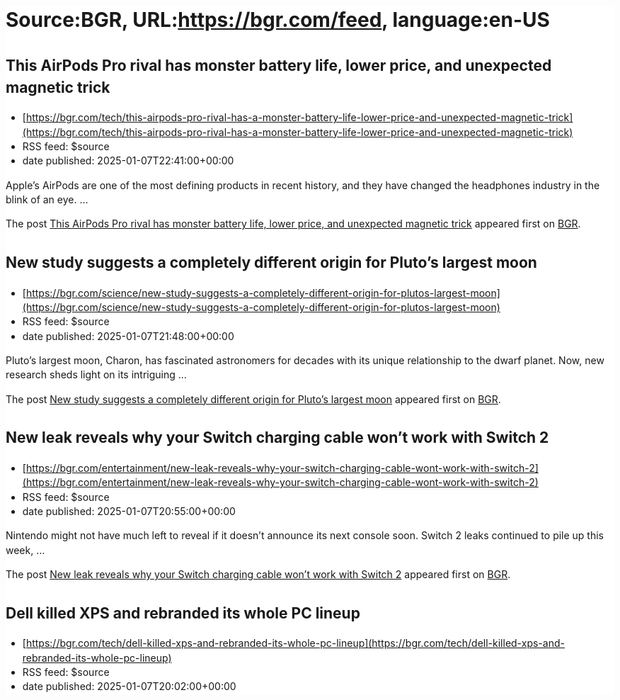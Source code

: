 # Source:BGR, URL:https://bgr.com/feed, language:en-US

## This AirPods Pro rival has monster battery life, lower price, and unexpected magnetic trick
 - [https://bgr.com/tech/this-airpods-pro-rival-has-a-monster-battery-life-lower-price-and-unexpected-magnetic-trick](https://bgr.com/tech/this-airpods-pro-rival-has-a-monster-battery-life-lower-price-and-unexpected-magnetic-trick)
 - RSS feed: $source
 - date published: 2025-01-07T22:41:00+00:00

<p>Apple&#8217;s AirPods are one of the most defining products in recent history, and they have changed the headphones industry in the blink of an eye. &#8230;</p>
<p>The post <a href="https://bgr.com/tech/this-airpods-pro-rival-has-a-monster-battery-life-lower-price-and-unexpected-magnetic-trick/">This AirPods Pro rival has monster battery life, lower price, and unexpected magnetic trick</a> appeared first on <a href="https://bgr.com">BGR</a>.</p>

## New study suggests a completely different origin for Pluto’s largest moon
 - [https://bgr.com/science/new-study-suggests-a-completely-different-origin-for-plutos-largest-moon](https://bgr.com/science/new-study-suggests-a-completely-different-origin-for-plutos-largest-moon)
 - RSS feed: $source
 - date published: 2025-01-07T21:48:00+00:00

<p>Pluto’s largest moon, Charon, has fascinated astronomers for decades with its unique relationship to the dwarf planet. Now, new research sheds light on its intriguing &#8230;</p>
<p>The post <a href="https://bgr.com/science/new-study-suggests-a-completely-different-origin-for-plutos-largest-moon/">New study suggests a completely different origin for Pluto&#8217;s largest moon</a> appeared first on <a href="https://bgr.com">BGR</a>.</p>

## New leak reveals why your Switch charging cable won’t work with Switch 2
 - [https://bgr.com/entertainment/new-leak-reveals-why-your-switch-charging-cable-wont-work-with-switch-2](https://bgr.com/entertainment/new-leak-reveals-why-your-switch-charging-cable-wont-work-with-switch-2)
 - RSS feed: $source
 - date published: 2025-01-07T20:55:00+00:00

<p>Nintendo might not have much left to reveal if it doesn&#8217;t announce its next console soon. Switch 2 leaks continued to pile up this week, &#8230;</p>
<p>The post <a href="https://bgr.com/entertainment/new-leak-reveals-why-your-switch-charging-cable-wont-work-with-switch-2/">New leak reveals why your Switch charging cable won&#8217;t work with Switch 2</a> appeared first on <a href="https://bgr.com">BGR</a>.</p>

## Dell killed XPS and rebranded its whole PC lineup
 - [https://bgr.com/tech/dell-killed-xps-and-rebranded-its-whole-pc-lineup](https://bgr.com/tech/dell-killed-xps-and-rebranded-its-whole-pc-lineup)
 - RSS feed: $source
 - date published: 2025-01-07T20:02:00+00:00
